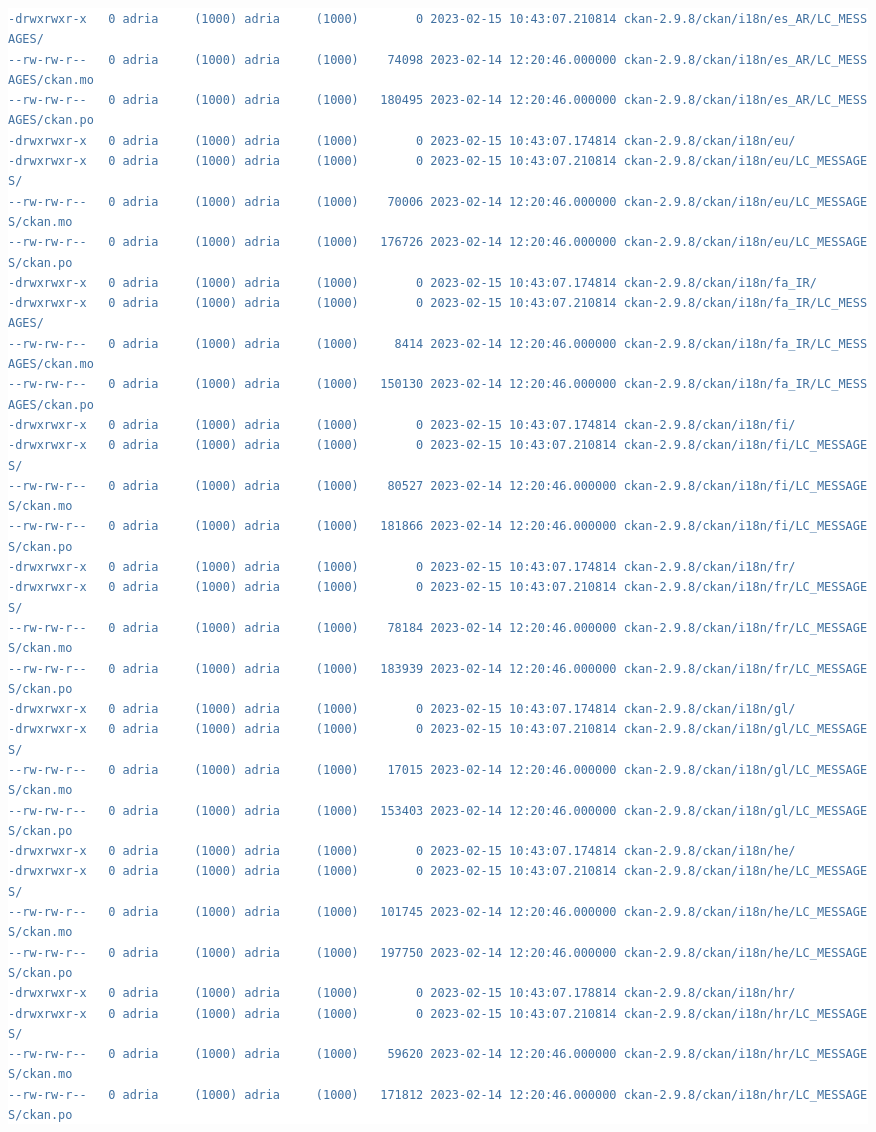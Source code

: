 ```diff
-drwxrwxr-x   0 adria     (1000) adria     (1000)        0 2023-02-15 10:43:07.210814 ckan-2.9.8/ckan/i18n/es_AR/LC_MESSAGES/
--rw-rw-r--   0 adria     (1000) adria     (1000)    74098 2023-02-14 12:20:46.000000 ckan-2.9.8/ckan/i18n/es_AR/LC_MESSAGES/ckan.mo
--rw-rw-r--   0 adria     (1000) adria     (1000)   180495 2023-02-14 12:20:46.000000 ckan-2.9.8/ckan/i18n/es_AR/LC_MESSAGES/ckan.po
-drwxrwxr-x   0 adria     (1000) adria     (1000)        0 2023-02-15 10:43:07.174814 ckan-2.9.8/ckan/i18n/eu/
-drwxrwxr-x   0 adria     (1000) adria     (1000)        0 2023-02-15 10:43:07.210814 ckan-2.9.8/ckan/i18n/eu/LC_MESSAGES/
--rw-rw-r--   0 adria     (1000) adria     (1000)    70006 2023-02-14 12:20:46.000000 ckan-2.9.8/ckan/i18n/eu/LC_MESSAGES/ckan.mo
--rw-rw-r--   0 adria     (1000) adria     (1000)   176726 2023-02-14 12:20:46.000000 ckan-2.9.8/ckan/i18n/eu/LC_MESSAGES/ckan.po
-drwxrwxr-x   0 adria     (1000) adria     (1000)        0 2023-02-15 10:43:07.174814 ckan-2.9.8/ckan/i18n/fa_IR/
-drwxrwxr-x   0 adria     (1000) adria     (1000)        0 2023-02-15 10:43:07.210814 ckan-2.9.8/ckan/i18n/fa_IR/LC_MESSAGES/
--rw-rw-r--   0 adria     (1000) adria     (1000)     8414 2023-02-14 12:20:46.000000 ckan-2.9.8/ckan/i18n/fa_IR/LC_MESSAGES/ckan.mo
--rw-rw-r--   0 adria     (1000) adria     (1000)   150130 2023-02-14 12:20:46.000000 ckan-2.9.8/ckan/i18n/fa_IR/LC_MESSAGES/ckan.po
-drwxrwxr-x   0 adria     (1000) adria     (1000)        0 2023-02-15 10:43:07.174814 ckan-2.9.8/ckan/i18n/fi/
-drwxrwxr-x   0 adria     (1000) adria     (1000)        0 2023-02-15 10:43:07.210814 ckan-2.9.8/ckan/i18n/fi/LC_MESSAGES/
--rw-rw-r--   0 adria     (1000) adria     (1000)    80527 2023-02-14 12:20:46.000000 ckan-2.9.8/ckan/i18n/fi/LC_MESSAGES/ckan.mo
--rw-rw-r--   0 adria     (1000) adria     (1000)   181866 2023-02-14 12:20:46.000000 ckan-2.9.8/ckan/i18n/fi/LC_MESSAGES/ckan.po
-drwxrwxr-x   0 adria     (1000) adria     (1000)        0 2023-02-15 10:43:07.174814 ckan-2.9.8/ckan/i18n/fr/
-drwxrwxr-x   0 adria     (1000) adria     (1000)        0 2023-02-15 10:43:07.210814 ckan-2.9.8/ckan/i18n/fr/LC_MESSAGES/
--rw-rw-r--   0 adria     (1000) adria     (1000)    78184 2023-02-14 12:20:46.000000 ckan-2.9.8/ckan/i18n/fr/LC_MESSAGES/ckan.mo
--rw-rw-r--   0 adria     (1000) adria     (1000)   183939 2023-02-14 12:20:46.000000 ckan-2.9.8/ckan/i18n/fr/LC_MESSAGES/ckan.po
-drwxrwxr-x   0 adria     (1000) adria     (1000)        0 2023-02-15 10:43:07.174814 ckan-2.9.8/ckan/i18n/gl/
-drwxrwxr-x   0 adria     (1000) adria     (1000)        0 2023-02-15 10:43:07.210814 ckan-2.9.8/ckan/i18n/gl/LC_MESSAGES/
--rw-rw-r--   0 adria     (1000) adria     (1000)    17015 2023-02-14 12:20:46.000000 ckan-2.9.8/ckan/i18n/gl/LC_MESSAGES/ckan.mo
--rw-rw-r--   0 adria     (1000) adria     (1000)   153403 2023-02-14 12:20:46.000000 ckan-2.9.8/ckan/i18n/gl/LC_MESSAGES/ckan.po
-drwxrwxr-x   0 adria     (1000) adria     (1000)        0 2023-02-15 10:43:07.174814 ckan-2.9.8/ckan/i18n/he/
-drwxrwxr-x   0 adria     (1000) adria     (1000)        0 2023-02-15 10:43:07.210814 ckan-2.9.8/ckan/i18n/he/LC_MESSAGES/
--rw-rw-r--   0 adria     (1000) adria     (1000)   101745 2023-02-14 12:20:46.000000 ckan-2.9.8/ckan/i18n/he/LC_MESSAGES/ckan.mo
--rw-rw-r--   0 adria     (1000) adria     (1000)   197750 2023-02-14 12:20:46.000000 ckan-2.9.8/ckan/i18n/he/LC_MESSAGES/ckan.po
-drwxrwxr-x   0 adria     (1000) adria     (1000)        0 2023-02-15 10:43:07.178814 ckan-2.9.8/ckan/i18n/hr/
-drwxrwxr-x   0 adria     (1000) adria     (1000)        0 2023-02-15 10:43:07.210814 ckan-2.9.8/ckan/i18n/hr/LC_MESSAGES/
--rw-rw-r--   0 adria     (1000) adria     (1000)    59620 2023-02-14 12:20:46.000000 ckan-2.9.8/ckan/i18n/hr/LC_MESSAGES/ckan.mo
--rw-rw-r--   0 adria     (1000) adria     (1000)   171812 2023-02-14 12:20:46.000000 ckan-2.9.8/ckan/i18n/hr/LC_MESSAGES/ckan.po
```